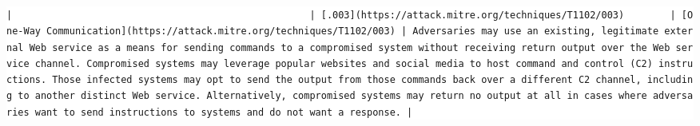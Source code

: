     |                                                    | [.003](https://attack.mitre.org/techniques/T1102/003)        | [One-Way Communication](https://attack.mitre.org/techniques/T1102/003) | Adversaries may use an existing, legitimate external Web service as a means for sending commands to a compromised system without receiving return output over the Web service channel. Compromised systems may leverage popular websites and social media to host command and control (C2) instructions. Those infected systems may opt to send the output from those commands back over a different C2 channel, including to another distinct Web service. Alternatively, compromised systems may return no output at all in cases where adversaries want to send instructions to systems and do not want a response. |